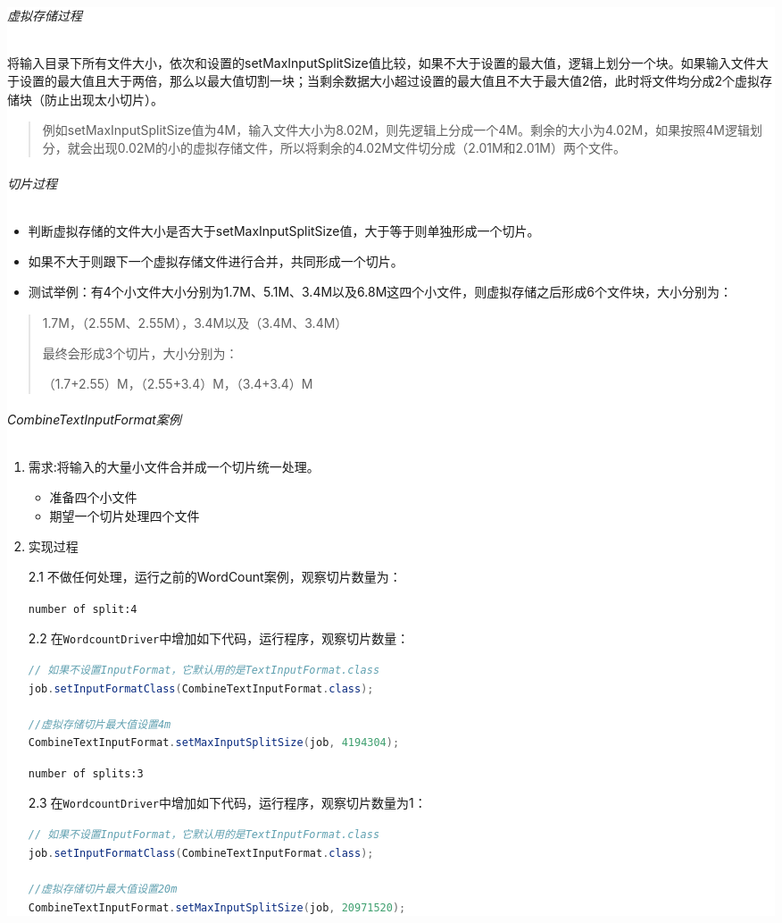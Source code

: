 ###### 虚拟存储过程	

​	将输入目录下所有文件大小，依次和设置的setMaxInputSplitSize值比较，如果不大于设置的最大值，逻辑上划分一个块。如果输入文件大于设置的最大值且大于两倍，那么以最大值切割一块；当剩余数据大小超过设置的最大值且不大于最大值2倍，此时将文件均分成2个虚拟存储块（防止出现太小切片）。

> 例如setMaxInputSplitSize值为4M，输入文件大小为8.02M，则先逻辑上分成一个4M。剩余的大小为4.02M，如果按照4M逻辑划分，就会出现0.02M的小的虚拟存储文件，所以将剩余的4.02M文件切分成（2.01M和2.01M）两个文件。

###### 切片过程

- 判断虚拟存储的文件大小是否大于setMaxInputSplitSize值，大于等于则单独形成一个切片。

- 如果不大于则跟下一个虚拟存储文件进行合并，共同形成一个切片。

- 测试举例：有4个小文件大小分别为1.7M、5.1M、3.4M以及6.8M这四个小文件，则虚拟存储之后形成6个文件块，大小分别为：

> 1.7M，（2.55M、2.55M），3.4M以及（3.4M、3.4M）
>
> 最终会形成3个切片，大小分别为：
>
> （1.7+2.55）M，（2.55+3.4）M，（3.4+3.4）M

###### CombineTextInputFormat案例

1. 需求:将输入的大量小文件合并成一个切片统一处理。

   - 准备四个小文件
   - 期望一个切片处理四个文件

2. 实现过程

   2.1 不做任何处理，运行之前的WordCount案例，观察切片数量为：

   ```bash
   number of split:4
   ```

   2.2 在`WordcountDriver`中增加如下代码，运行程序，观察切片数量：

   ```java
   // 如果不设置InputFormat，它默认用的是TextInputFormat.class
   job.setInputFormatClass(CombineTextInputFormat.class);
   
   //虚拟存储切片最大值设置4m
   CombineTextInputFormat.setMaxInputSplitSize(job, 4194304);
   ```

   ```bash
   number of splits:3
   ```

   2.3 在`WordcountDriver`中增加如下代码，运行程序，观察切片数量为1：

   ```java
   // 如果不设置InputFormat，它默认用的是TextInputFormat.class
   job.setInputFormatClass(CombineTextInputFormat.class);
   
   //虚拟存储切片最大值设置20m
   CombineTextInputFormat.setMaxInputSplitSize(job, 20971520);
   ```
